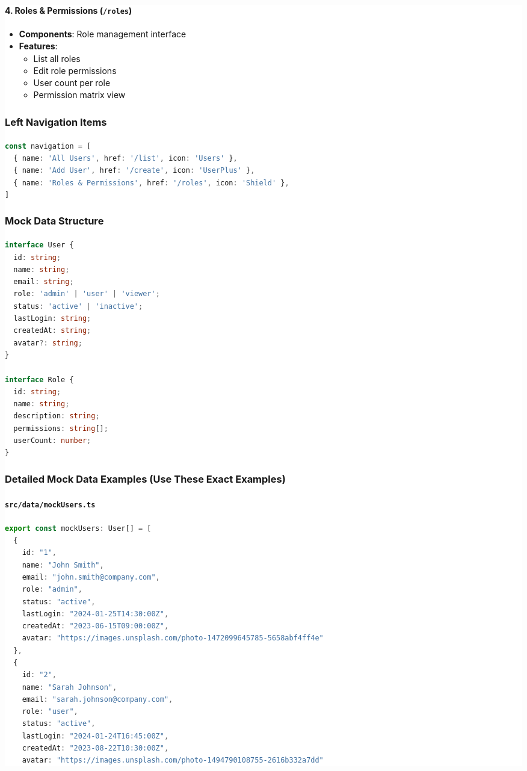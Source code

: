 #### 4. Roles & Permissions (`/roles`)
- **Components**: Role management interface
- **Features**:
  - List all roles
  - Edit role permissions
  - User count per role
  - Permission matrix view

### Left Navigation Items
```typescript
const navigation = [
  { name: 'All Users', href: '/list', icon: 'Users' },
  { name: 'Add User', href: '/create', icon: 'UserPlus' },
  { name: 'Roles & Permissions', href: '/roles', icon: 'Shield' },
]
```

### Mock Data Structure
```typescript
interface User {
  id: string;
  name: string;
  email: string;
  role: 'admin' | 'user' | 'viewer';
  status: 'active' | 'inactive';
  lastLogin: string;
  createdAt: string;
  avatar?: string;
}

interface Role {
  id: string;
  name: string;
  description: string;
  permissions: string[];
  userCount: number;
}
```

### Detailed Mock Data Examples (Use These Exact Examples)

#### `src/data/mockUsers.ts`
```typescript
export const mockUsers: User[] = [
  {
    id: "1",
    name: "John Smith",
    email: "john.smith@company.com",
    role: "admin",
    status: "active",
    lastLogin: "2024-01-25T14:30:00Z",
    createdAt: "2023-06-15T09:00:00Z",
    avatar: "https://images.unsplash.com/photo-1472099645785-5658abf4ff4e"
  },
  {
    id: "2",
    name: "Sarah Johnson", 
    email: "sarah.johnson@company.com",
    role: "user",
    status: "active",
    lastLogin: "2024-01-24T16:45:00Z",
    createdAt: "2023-08-22T10:30:00Z",
    avatar: "https://images.unsplash.com/photo-1494790108755-2616b332a7dd"
```